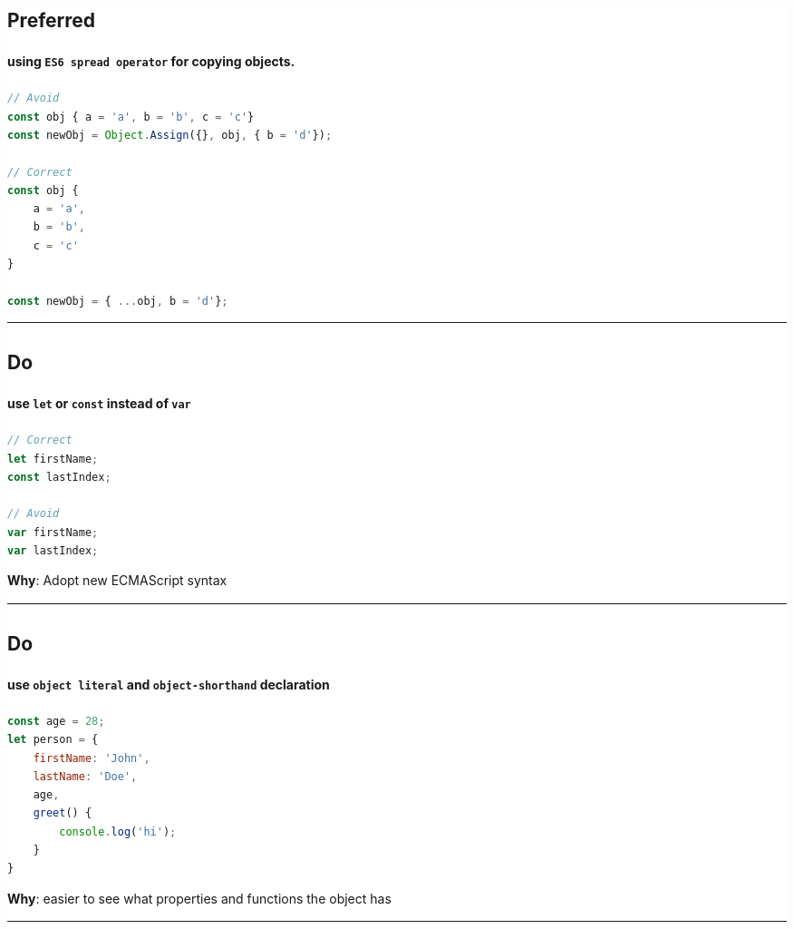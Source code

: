 ## Preferred
#### using `ES6 spread operator` for copying objects.

```js
// Avoid
const obj { a = 'a', b = 'b', c = 'c'}
const newObj = Object.Assign({}, obj, { b = 'd'});

// Correct
const obj {
    a = 'a',
    b = 'b',
    c = 'c'
}

const newObj = { ...obj, b = 'd'};
```

---
## Do
#### use `let` or `const` instead of `var`

```js
// Correct
let firstName;
const lastIndex;

// Avoid
var firstName;
var lastIndex;
```
**Why**: Adopt new ECMAScript syntax

---
## Do
#### use `object literal` and `object-shorthand` declaration

```js
const age = 28;
let person = {
    firstName: 'John',
    lastName: 'Doe',
    age,
    greet() {
        console.log('hi');
    }
}

```
**Why**: easier to see what properties and functions the object has

---